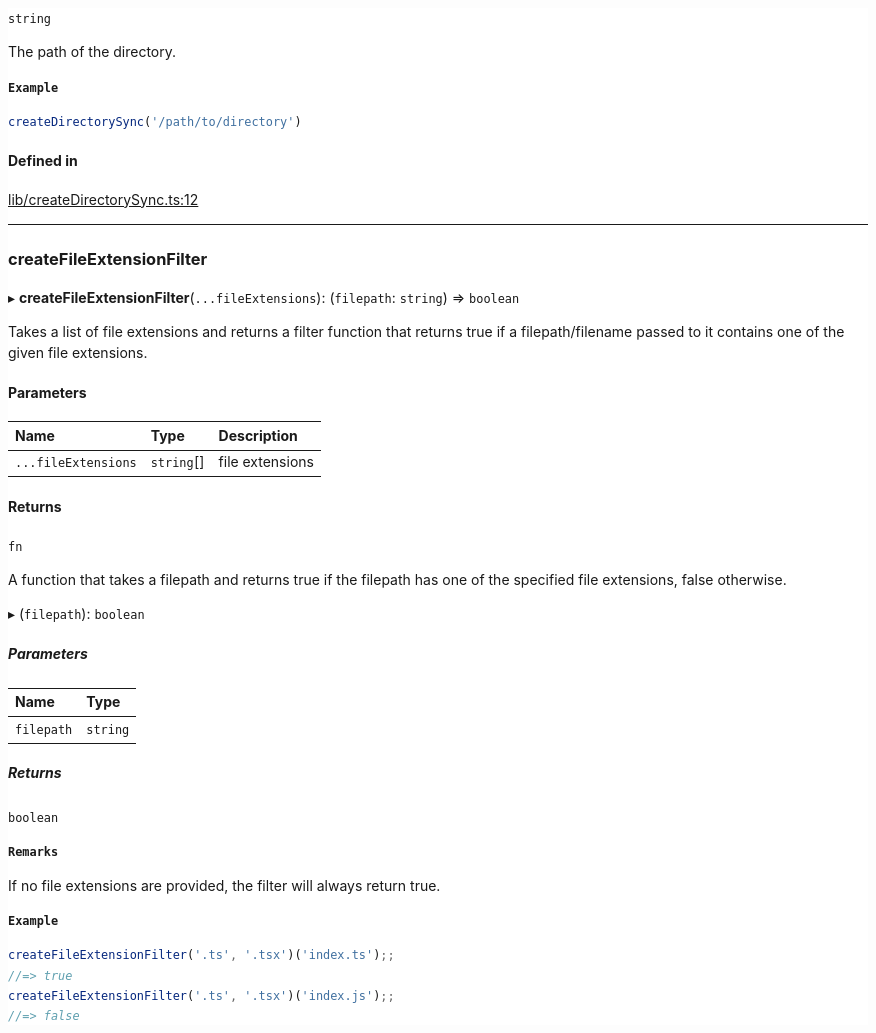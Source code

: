 `string`

The path of the directory.

**`Example`**

```ts
createDirectorySync('/path/to/directory')
```

#### Defined in

[lib/createDirectorySync.ts:12](https://github.com/bemoje/tsmono/blob/ad6c8c6/pkg/fs/src/lib/createDirectorySync.ts#L12)

___

### createFileExtensionFilter

▸ **createFileExtensionFilter**(`...fileExtensions`): (`filepath`: `string`) => `boolean`

Takes a list of file extensions and returns a filter function that returns true if a filepath/filename passed to it contains one of the given file extensions.

#### Parameters

| Name | Type | Description |
| :------ | :------ | :------ |
| `...fileExtensions` | `string`[] | file extensions |

#### Returns

`fn`

A function that takes a filepath and returns true if the filepath has one of the specified file extensions, false otherwise.

▸ (`filepath`): `boolean`

##### Parameters

| Name | Type |
| :------ | :------ |
| `filepath` | `string` |

##### Returns

`boolean`

**`Remarks`**

If no file extensions are provided, the filter will always return true.

**`Example`**

```ts
createFileExtensionFilter('.ts', '.tsx')('index.ts');;
//=> true
createFileExtensionFilter('.ts', '.tsx')('index.js');;
//=> false
```
